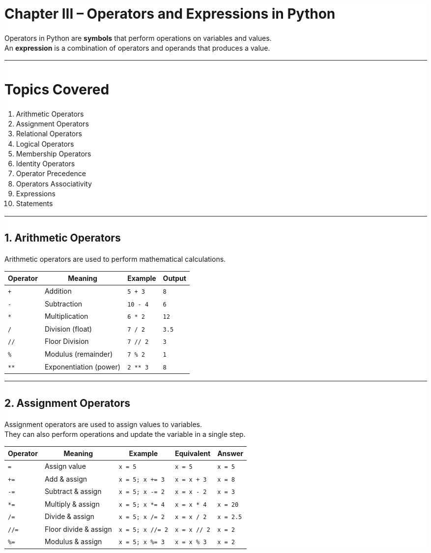 # Chapter III – Operators and Expressions in Python

Operators in Python are **symbols** that perform operations on variables and values.  
An **expression** is a combination of operators and operands that produces a value.

---

#  Topics Covered

1. Arithmetic Operators  
2. Assignment Operators  
3. Relational Operators  
4. Logical Operators  
5. Membership Operators  
6. Identity Operators  
7. Operator Precedence  
8. Operators Associativity  
9. Expressions  
10. Statements  


---

## 1. Arithmetic Operators
Arithmetic operators are used to perform mathematical calculations.

| Operator | Meaning | Example | Output |
|----------|---------|---------|--------|
| `+` | Addition | `5 + 3` | `8` |
| `-` | Subtraction | `10 - 4` | `6` |
| `*` | Multiplication | `6 * 2` | `12` |
| `/` | Division (float) | `7 / 2` | `3.5` |
| `//` | Floor Division | `7 // 2` | `3` |
| `%` | Modulus (remainder) | `7 % 2` | `1` |
| `**` | Exponentiation (power) | `2 ** 3` | `8` |

  

---

## 2. Assignment Operators
Assignment operators are used to assign values to variables.  
They can also perform operations and update the variable in a single step.

| Operator | Meaning | Example | Equivalent | Answer |
|----------|---------|---------|------------|--------|
| `=`  | Assign value | `x = 5` | `x = 5` | `x = 5` |
| `+=` | Add & assign | `x = 5; x += 3` | `x = x + 3` | `x = 8` |
| `-=` | Subtract & assign | `x = 5; x -= 2` | `x = x - 2` | `x = 3` |
| `*=` | Multiply & assign | `x = 5; x *= 4` | `x = x * 4` | `x = 20` |
| `/=` | Divide & assign | `x = 5; x /= 2` | `x = x / 2` | `x = 2.5` |
| `//=` | Floor divide & assign | `x = 5; x //= 2` | `x = x // 2` | `x = 2` |
| `%=` | Modulus & assign | `x = 5; x %= 3` | `x = x % 3` | `x = 2` |